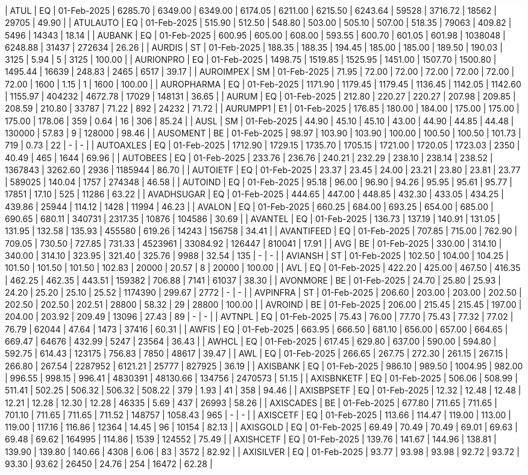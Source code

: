 | ATUL | EQ | 01-Feb-2025 | 6285.70 | 6349.00 | 6349.00 | 6174.05 | 6211.00 | 6215.50 | 6243.64 | 59528 | 3716.72 | 18562 | 29705 | 49.90 |
| ATULAUTO | EQ | 01-Feb-2025 | 515.90 | 512.50 | 548.80 | 503.00 | 505.10 | 507.00 | 518.35 | 79063 | 409.82 | 5496 | 14343 | 18.14 |
| AUBANK | EQ | 01-Feb-2025 | 600.95 | 605.00 | 608.00 | 593.55 | 600.70 | 601.05 | 601.98 | 1038048 | 6248.88 | 31437 | 272634 | 26.26 |
| AURDIS | ST | 01-Feb-2025 | 188.35 | 188.35 | 194.45 | 185.00 | 185.00 | 189.50 | 190.03 | 3125 | 5.94 | 5 | 3125 | 100.00 |
| AURIONPRO | EQ | 01-Feb-2025 | 1498.75 | 1519.85 | 1525.95 | 1451.00 | 1507.70 | 1500.80 | 1495.44 | 16639 | 248.83 | 2465 | 6517 | 39.17 |
| AUROIMPEX | SM | 01-Feb-2025 | 71.95 | 72.00 | 72.00 | 72.00 | 72.00 | 72.00 | 72.00 | 1600 | 1.15 | 1 | 1600 | 100.00 |
| AUROPHARMA | EQ | 01-Feb-2025 | 1171.90 | 1179.45 | 1179.45 | 1136.45 | 1142.05 | 1142.60 | 1155.97 | 404232 | 4672.78 | 17029 | 148131 | 36.65 |
| AURUM | EQ | 01-Feb-2025 | 212.80 | 220.27 | 220.27 | 207.98 | 209.85 | 208.59 | 210.80 | 33787 | 71.22 | 892 | 24232 | 71.72 |
| AURUMPP1 | E1 | 01-Feb-2025 | 176.85 | 180.00 | 184.00 | 175.00 | 175.00 | 175.00 | 178.06 | 359 | 0.64 | 16 | 306 | 85.24 |
| AUSL | SM | 01-Feb-2025 | 44.90 | 45.10 | 45.10 | 43.00 | 44.90 | 44.85 | 44.48 | 130000 | 57.83 | 9 | 128000 | 98.46 |
| AUSOMENT | BE | 01-Feb-2025 | 98.97 | 103.90 | 103.90 | 100.00 | 100.50 | 100.50 | 101.73 | 719 | 0.73 | 22 | - | - |
| AUTOAXLES | EQ | 01-Feb-2025 | 1712.90 | 1729.15 | 1735.70 | 1705.15 | 1721.00 | 1720.05 | 1723.03 | 2350 | 40.49 | 465 | 1644 | 69.96 |
| AUTOBEES | EQ | 01-Feb-2025 | 233.76 | 236.76 | 240.21 | 232.29 | 238.10 | 238.14 | 238.52 | 1367843 | 3262.60 | 2936 | 1185944 | 86.70 |
| AUTOIETF | EQ | 01-Feb-2025 | 23.37 | 23.45 | 24.00 | 23.21 | 23.80 | 23.81 | 23.77 | 589025 | 140.04 | 1757 | 274348 | 46.58 |
| AUTOIND | EQ | 01-Feb-2025 | 95.18 | 96.00 | 96.90 | 94.26 | 95.95 | 95.61 | 95.77 | 17851 | 17.10 | 525 | 11286 | 63.22 |
| AVADHSUGAR | EQ | 01-Feb-2025 | 444.65 | 447.00 | 448.85 | 432.30 | 433.05 | 434.25 | 439.86 | 25944 | 114.12 | 1428 | 11994 | 46.23 |
| AVALON | EQ | 01-Feb-2025 | 660.25 | 684.00 | 693.25 | 654.00 | 685.00 | 690.65 | 680.11 | 340731 | 2317.35 | 10876 | 104586 | 30.69 |
| AVANTEL | EQ | 01-Feb-2025 | 136.73 | 137.19 | 140.91 | 131.05 | 131.95 | 132.58 | 135.93 | 455580 | 619.26 | 14243 | 156758 | 34.41 |
| AVANTIFEED | EQ | 01-Feb-2025 | 707.85 | 715.00 | 762.90 | 709.05 | 730.50 | 727.85 | 731.33 | 4523961 | 33084.92 | 126447 | 810041 | 17.91 |
| AVG | BE | 01-Feb-2025 | 330.00 | 314.10 | 340.00 | 314.10 | 323.95 | 321.40 | 325.76 | 9988 | 32.54 | 135 | - | - |
| AVIANSH | ST | 01-Feb-2025 | 102.50 | 104.00 | 104.25 | 101.50 | 101.50 | 101.50 | 102.83 | 20000 | 20.57 | 8 | 20000 | 100.00 |
| AVL | EQ | 01-Feb-2025 | 422.20 | 425.00 | 467.50 | 416.35 | 462.25 | 462.35 | 443.51 | 159382 | 706.88 | 7141 | 61037 | 38.30 |
| AVONMORE | BE | 01-Feb-2025 | 24.70 | 25.80 | 25.93 | 24.20 | 25.20 | 25.10 | 25.52 | 1174390 | 299.67 | 2772 | - | - |
| AVPINFRA | ST | 01-Feb-2025 | 206.60 | 203.00 | 203.00 | 202.50 | 202.50 | 202.50 | 202.51 | 28800 | 58.32 | 29 | 28800 | 100.00 |
| AVROIND | BE | 01-Feb-2025 | 206.00 | 215.45 | 215.45 | 197.00 | 204.00 | 203.92 | 209.49 | 13096 | 27.43 | 89 | - | - |
| AVTNPL | EQ | 01-Feb-2025 | 75.43 | 76.00 | 77.70 | 75.43 | 77.32 | 77.02 | 76.79 | 62044 | 47.64 | 1473 | 37416 | 60.31 |
| AWFIS | EQ | 01-Feb-2025 | 663.95 | 666.50 | 681.10 | 656.00 | 657.00 | 664.65 | 669.47 | 64676 | 432.99 | 5247 | 23564 | 36.43 |
| AWHCL | EQ | 01-Feb-2025 | 617.45 | 629.80 | 637.00 | 590.00 | 594.80 | 592.75 | 614.43 | 123175 | 756.83 | 7850 | 48617 | 39.47 |
| AWL | EQ | 01-Feb-2025 | 266.65 | 267.75 | 272.30 | 261.15 | 267.15 | 266.80 | 267.54 | 2287952 | 6121.21 | 25777 | 827925 | 36.19 |
| AXISBANK | EQ | 01-Feb-2025 | 986.10 | 989.50 | 1004.95 | 982.00 | 996.55 | 998.15 | 996.41 | 4830391 | 48130.66 | 134756 | 2470573 | 51.15 |
| AXISBNKETF | EQ | 01-Feb-2025 | 506.06 | 508.99 | 511.41 | 502.25 | 506.32 | 506.32 | 508.22 | 379 | 1.93 | 41 | 358 | 94.46 |
| AXISBPSETF | EQ | 01-Feb-2025 | 12.32 | 12.48 | 12.48 | 12.21 | 12.28 | 12.30 | 12.28 | 46335 | 5.69 | 437 | 26993 | 58.26 |
| AXISCADES | BE | 01-Feb-2025 | 677.80 | 711.65 | 711.65 | 701.10 | 711.65 | 711.65 | 711.52 | 148757 | 1058.43 | 965 | - | - |
| AXISCETF | EQ | 01-Feb-2025 | 113.66 | 114.47 | 119.00 | 113.00 | 119.00 | 117.16 | 116.86 | 12364 | 14.45 | 96 | 10154 | 82.13 |
| AXISGOLD | EQ | 01-Feb-2025 | 69.49 | 70.49 | 70.49 | 69.01 | 69.63 | 69.48 | 69.62 | 164995 | 114.86 | 1539 | 124552 | 75.49 |
| AXISHCETF | EQ | 01-Feb-2025 | 139.76 | 141.67 | 144.96 | 138.81 | 139.90 | 139.80 | 140.66 | 4308 | 6.06 | 83 | 3572 | 82.92 |
| AXISILVER | EQ | 01-Feb-2025 | 93.77 | 93.98 | 93.98 | 92.72 | 93.72 | 93.30 | 93.62 | 26450 | 24.76 | 254 | 16472 | 62.28 |